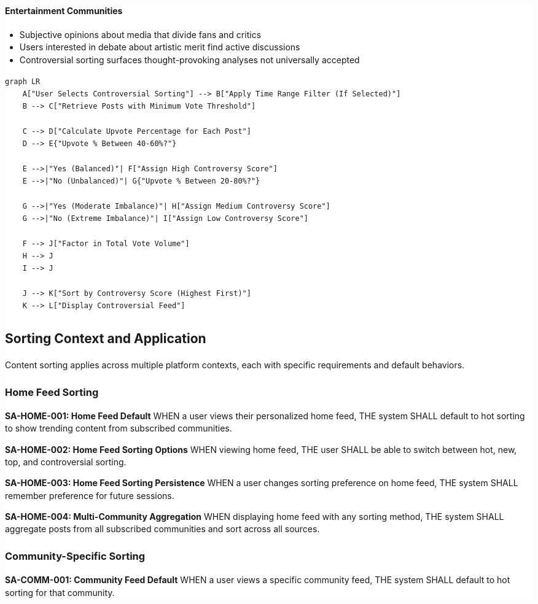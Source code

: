 #### Entertainment Communities
- Subjective opinions about media that divide fans and critics
- Users interested in debate about artistic merit find active discussions
- Controversial sorting surfaces thought-provoking analyses not universally accepted

```mermaid
graph LR
    A["User Selects Controversial Sorting"] --> B["Apply Time Range Filter (If Selected)"]
    B --> C["Retrieve Posts with Minimum Vote Threshold"]
    
    C --> D["Calculate Upvote Percentage for Each Post"]
    D --> E{"Upvote % Between 40-60%?"}
    
    E -->|"Yes (Balanced)"| F["Assign High Controversy Score"]
    E -->|"No (Unbalanced)"| G{"Upvote % Between 20-80%?"}
    
    G -->|"Yes (Moderate Imbalance)"| H["Assign Medium Controversy Score"]
    G -->|"No (Extreme Imbalance)"| I["Assign Low Controversy Score"]
    
    F --> J["Factor in Total Vote Volume"]
    H --> J
    I --> J
    
    J --> K["Sort by Controversy Score (Highest First)"]
    K --> L["Display Controversial Feed"]
```

## Sorting Context and Application

Content sorting applies across multiple platform contexts, each with specific requirements and default behaviors.

### Home Feed Sorting

**SA-HOME-001: Home Feed Default**
WHEN a user views their personalized home feed, THE system SHALL default to hot sorting to show trending content from subscribed communities.

**SA-HOME-002: Home Feed Sorting Options**
WHEN viewing home feed, THE user SHALL be able to switch between hot, new, top, and controversial sorting.

**SA-HOME-003: Home Feed Sorting Persistence**
WHEN a user changes sorting preference on home feed, THE system SHALL remember preference for future sessions.

**SA-HOME-004: Multi-Community Aggregation**
WHEN displaying home feed with any sorting method, THE system SHALL aggregate posts from all subscribed communities and sort across all sources.

### Community-Specific Sorting

**SA-COMM-001: Community Feed Default**
WHEN a user views a specific community feed, THE system SHALL default to hot sorting for that community.
